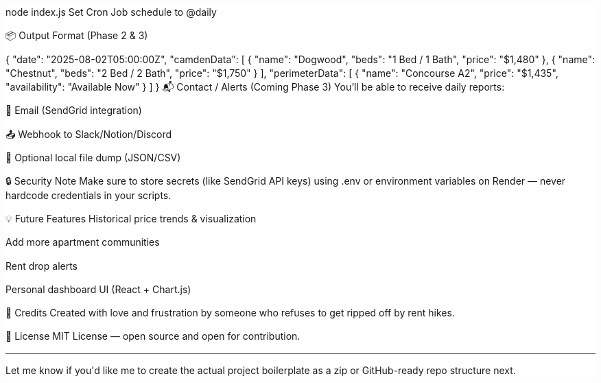 node index.js
Set Cron Job schedule to @daily

📦 Output Format (Phase 2 & 3)

{
  "date": "2025-08-02T05:00:00Z",
  "camdenData": [
    {
      "name": "Dogwood",
      "beds": "1 Bed / 1 Bath",
      "price": "$1,480"
    },
    {
      "name": "Chestnut",
      "beds": "2 Bed / 2 Bath",
      "price": "$1,750"
    }
  ],
  "perimeterData": [
    {
      "name": "Concourse A2",
      "price": "$1,435",
      "availability": "Available Now"
    }
  ]
}
📬 Contact / Alerts (Coming Phase 3)
You’ll be able to receive daily reports:

💌 Email (SendGrid integration)

📤 Webhook to Slack/Notion/Discord

🧾 Optional local file dump (JSON/CSV)

🔒 Security Note
Make sure to store secrets (like SendGrid API keys) using .env or environment variables on Render — never hardcode credentials in your scripts.

💡 Future Features
 Historical price trends & visualization

 Add more apartment communities

 Rent drop alerts

 Personal dashboard UI (React + Chart.js)

🧠 Credits
Created with love and frustration by someone who refuses to get ripped off by rent hikes.

📜 License
MIT License — open source and open for contribution.

---

Let me know if you'd like me to create the actual project boilerplate as a zip or GitHub-ready repo structure next.
